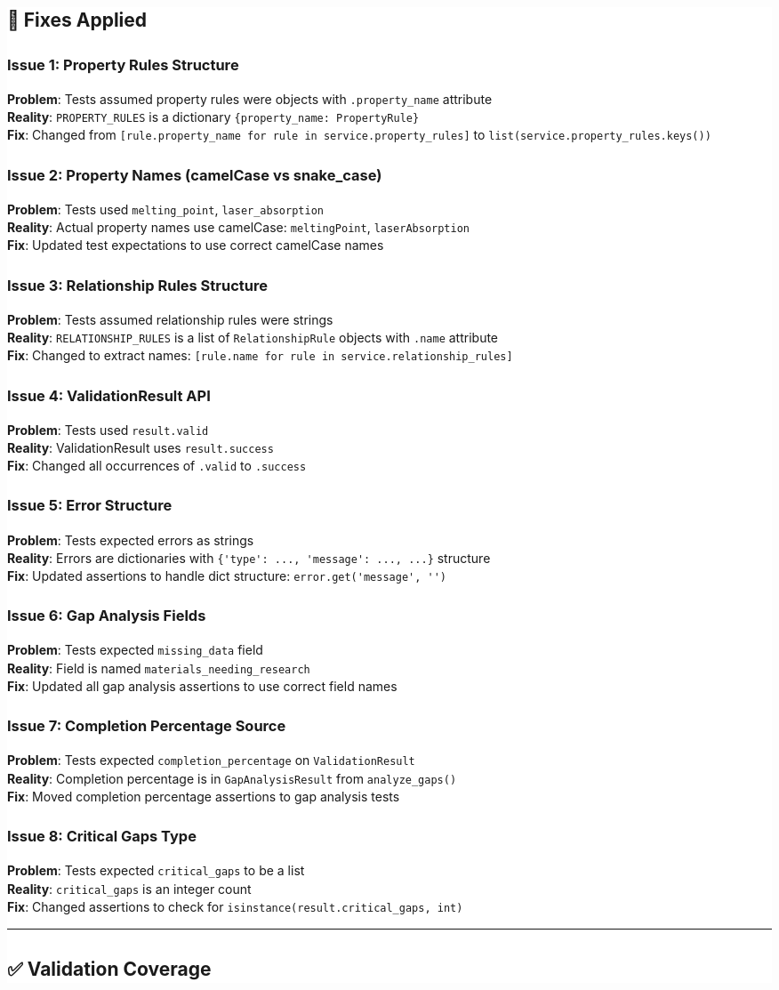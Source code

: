 
## 🔧 Fixes Applied

### Issue 1: Property Rules Structure
**Problem**: Tests assumed property rules were objects with `.property_name` attribute  
**Reality**: `PROPERTY_RULES` is a dictionary `{property_name: PropertyRule}`  
**Fix**: Changed from `[rule.property_name for rule in service.property_rules]` to `list(service.property_rules.keys())`

### Issue 2: Property Names (camelCase vs snake_case)
**Problem**: Tests used `melting_point`, `laser_absorption`  
**Reality**: Actual property names use camelCase: `meltingPoint`, `laserAbsorption`  
**Fix**: Updated test expectations to use correct camelCase names

### Issue 3: Relationship Rules Structure
**Problem**: Tests assumed relationship rules were strings  
**Reality**: `RELATIONSHIP_RULES` is a list of `RelationshipRule` objects with `.name` attribute  
**Fix**: Changed to extract names: `[rule.name for rule in service.relationship_rules]`

### Issue 4: ValidationResult API
**Problem**: Tests used `result.valid`  
**Reality**: ValidationResult uses `result.success`  
**Fix**: Changed all occurrences of `.valid` to `.success`

### Issue 5: Error Structure
**Problem**: Tests expected errors as strings  
**Reality**: Errors are dictionaries with `{'type': ..., 'message': ..., ...}` structure  
**Fix**: Updated assertions to handle dict structure: `error.get('message', '')`

### Issue 6: Gap Analysis Fields
**Problem**: Tests expected `missing_data` field  
**Reality**: Field is named `materials_needing_research`  
**Fix**: Updated all gap analysis assertions to use correct field names

### Issue 7: Completion Percentage Source
**Problem**: Tests expected `completion_percentage` on `ValidationResult`  
**Reality**: Completion percentage is in `GapAnalysisResult` from `analyze_gaps()`  
**Fix**: Moved completion percentage assertions to gap analysis tests

### Issue 8: Critical Gaps Type
**Problem**: Tests expected `critical_gaps` to be a list  
**Reality**: `critical_gaps` is an integer count  
**Fix**: Changed assertions to check for `isinstance(result.critical_gaps, int)`

---

## ✅ Validation Coverage
